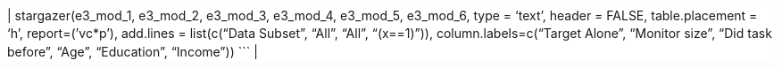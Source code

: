 | stargazer(e3\_mod\_1, e3\_mod\_2, e3\_mod\_3, e3\_mod\_4, e3\_mod\_5, e3\_mod\_6, type = ‘text’, header = FALSE, table.placement = ‘h’, report=(’vc\*p’), add.lines = list(c(“Data Subset”, “All”, “All”, “\(x==1\)”)), column.labels=c(“Target Alone”, “Monitor size”, “Did task before”, “Age”, “Education”, “Income”))
\`\`\`
|
